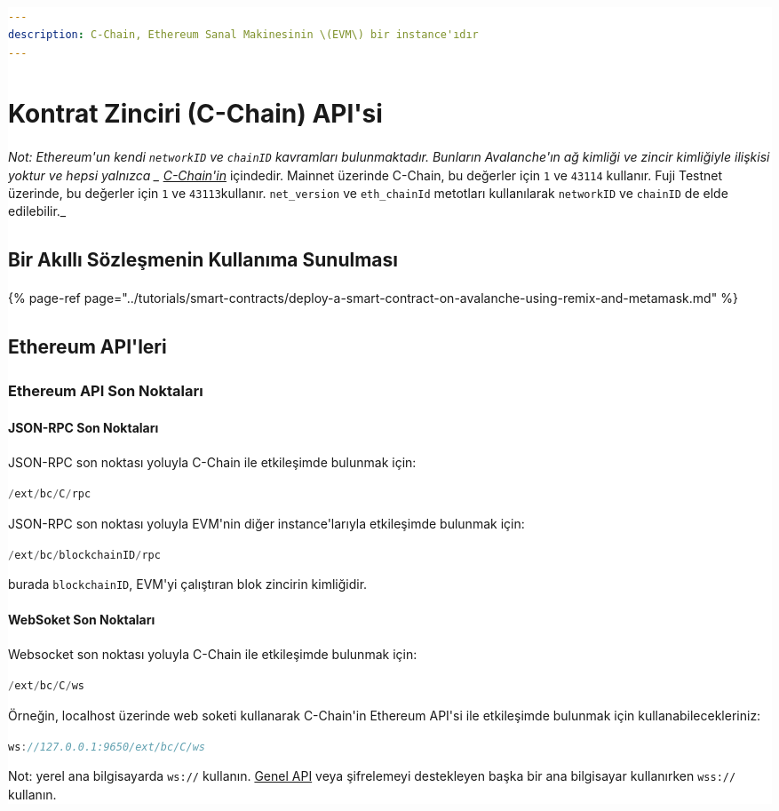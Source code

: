 ```yaml
---
description: C-Chain, Ethereum Sanal Makinesinin \(EVM\) bir instance'ıdır
---
```


# Kontrat Zinciri \(C-Chain\) API'si

_Not: Ethereum'un kendi `networkID` ve `chainID` kavramları bulunmaktadır. Bunların Avalanche'ın ağ kimliği ve zincir kimliğiyle ilişkisi yoktur ve hepsi yalnızca _ [_C-Chain'in_](../../learn/platform-overview/#contract-chain-c-chain)_ içindedir. Mainnet üzerinde C-Chain, bu değerler için `1` ve `43114` kullanır. Fuji Testnet üzerinde, bu değerler için `1` ve `43113`kullanır. `net_version` ve `eth_chainId` metotları kullanılarak `networkID` ve `chainID` de elde edilebilir._

## Bir Akıllı Sözleşmenin Kullanıma Sunulması

{% page-ref page="../tutorials/smart-contracts/deploy-a-smart-contract-on-avalanche-using-remix-and-metamask.md" %}

## Ethereum API'leri

### Ethereum API Son Noktaları

#### JSON-RPC Son Noktaları

JSON-RPC son noktası yoluyla C-Chain ile etkileşimde bulunmak için:

```cpp
/ext/bc/C/rpc
```

JSON-RPC son noktası yoluyla EVM'nin diğer instance'larıyla etkileşimde bulunmak için:

```cpp
/ext/bc/blockchainID/rpc
```

burada `blockchainID`, EVM'yi çalıştıran blok zincirin kimliğidir.

#### WebSoket Son Noktaları

Websocket son noktası yoluyla C-Chain ile etkileşimde bulunmak için:

```cpp
/ext/bc/C/ws
```

Örneğin, localhost üzerinde web soketi kullanarak C-Chain'in Ethereum API'si ile etkileşimde bulunmak için kullanabilecekleriniz:

```cpp
ws://127.0.0.1:9650/ext/bc/C/ws
```

Not: yerel ana bilgisayarda `ws://` kullanın. [Genel API](../tools/public-api.md) veya şifrelemeyi destekleyen başka bir ana bilgisayar kullanırken `wss://` kullanın.
